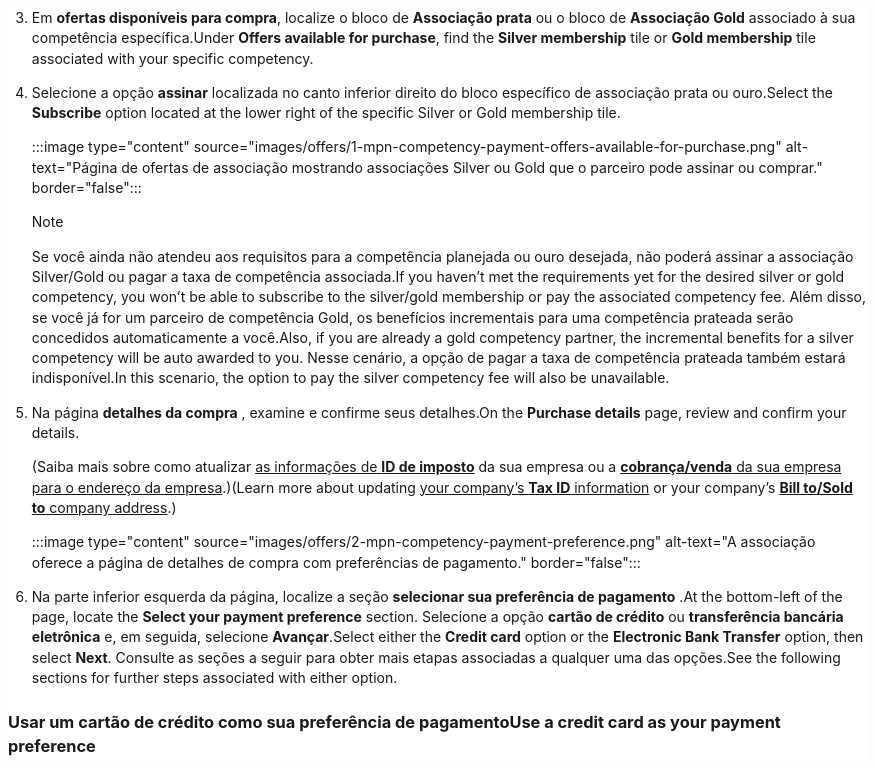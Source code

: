 3. <span data-ttu-id="1c44c-122">Em **ofertas disponíveis para compra**, localize o bloco de **Associação prata** ou o bloco de **Associação Gold** associado à sua competência específica.</span><span class="sxs-lookup"><span data-stu-id="1c44c-122">Under **Offers available for purchase**, find the **Silver membership** tile or **Gold membership** tile associated with your specific competency.</span></span> 

4. <span data-ttu-id="1c44c-123">Selecione a opção **assinar** localizada no canto inferior direito do bloco específico de associação prata ou ouro.</span><span class="sxs-lookup"><span data-stu-id="1c44c-123">Select the **Subscribe** option located at the lower right of the specific Silver or Gold membership tile.</span></span>

   :::image type="content" source="images/offers/1-mpn-competency-payment-offers-available-for-purchase.png" alt-text="Página de ofertas de associação mostrando associações Silver ou Gold que o parceiro pode assinar ou comprar." border="false":::

   > [!Note]
   > <span data-ttu-id="1c44c-125">Se você ainda não atendeu aos requisitos para a competência planejada ou ouro desejada, não poderá assinar a associação Silver/Gold ou pagar a taxa de competência associada.</span><span class="sxs-lookup"><span data-stu-id="1c44c-125">If you haven’t met the requirements yet for the desired silver or gold competency, you won’t be able to subscribe to the silver/gold membership or pay the associated competency fee.</span></span> <span data-ttu-id="1c44c-126">Além disso, se você já for um parceiro de competência Gold, os benefícios incrementais para uma competência prateada serão concedidos automaticamente a você.</span><span class="sxs-lookup"><span data-stu-id="1c44c-126">Also, if you are already a gold competency partner, the incremental benefits for a silver competency will be auto awarded to you.</span></span> <span data-ttu-id="1c44c-127">Nesse cenário, a opção de pagar a taxa de competência prateada também estará indisponível.</span><span class="sxs-lookup"><span data-stu-id="1c44c-127">In this scenario, the option to pay the silver competency fee will also be unavailable.</span></span>

4. <span data-ttu-id="1c44c-128">Na página **detalhes da compra** , examine e confirme seus detalhes.</span><span class="sxs-lookup"><span data-stu-id="1c44c-128">On the **Purchase details** page, review and confirm your details.</span></span>

   <span data-ttu-id="1c44c-129">(Saiba mais sobre como atualizar [as informações de **ID de imposto**](./organization-tax-info.md) da sua empresa ou a [ **cobrança/venda** da sua empresa para o endereço da empresa](./mpn-get-action-pack.md).)</span><span class="sxs-lookup"><span data-stu-id="1c44c-129">(Learn more about updating [your company’s **Tax ID** information](./organization-tax-info.md) or your company’s [**Bill to/Sold to** company address](./mpn-get-action-pack.md).)</span></span>

   :::image type="content" source="images/offers/2-mpn-competency-payment-preference.png" alt-text="A associação oferece a página de detalhes de compra com preferências de pagamento." border="false":::

5. <span data-ttu-id="1c44c-131">Na parte inferior esquerda da página, localize a seção **selecionar sua preferência de pagamento** .</span><span class="sxs-lookup"><span data-stu-id="1c44c-131">At the bottom-left of the page, locate the **Select your payment preference** section.</span></span> <span data-ttu-id="1c44c-132">Selecione a opção **cartão de crédito** ou **transferência bancária eletrônica** e, em seguida, selecione **Avançar**.</span><span class="sxs-lookup"><span data-stu-id="1c44c-132">Select either the **Credit card** option or the **Electronic Bank Transfer** option, then select **Next**.</span></span> <span data-ttu-id="1c44c-133">Consulte as seções a seguir para obter mais etapas associadas a qualquer uma das opções.</span><span class="sxs-lookup"><span data-stu-id="1c44c-133">See the following sections for further steps associated with either option.</span></span>

### <a name="use-a-credit-card-as-your-payment-preference"></a><span data-ttu-id="1c44c-134">Usar um cartão de crédito como sua preferência de pagamento</span><span class="sxs-lookup"><span data-stu-id="1c44c-134">Use a credit card as your payment preference</span></span>
